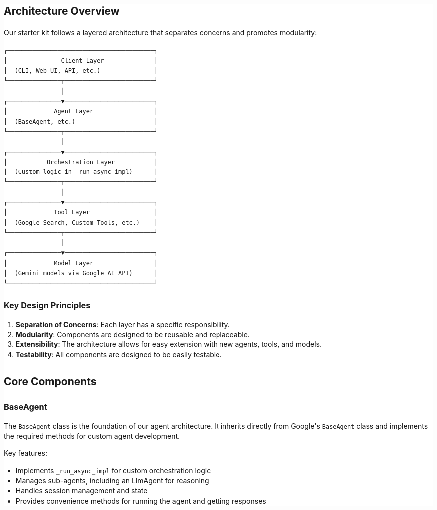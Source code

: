 ## Architecture Overview

Our starter kit follows a layered architecture that separates concerns and promotes modularity:

```
┌─────────────────────────────────────────┐
│               Client Layer              │
│  (CLI, Web UI, API, etc.)               │
└───────────────┬─────────────────────────┘
                │
┌───────────────▼─────────────────────────┐
│             Agent Layer                 │
│  (BaseAgent, etc.)                      │
└───────────────┬─────────────────────────┘
                │
┌───────────────▼─────────────────────────┐
│           Orchestration Layer           │
│  (Custom logic in _run_async_impl)      │
└───────────────┬─────────────────────────┘
                │
┌───────────────▼─────────────────────────┐
│             Tool Layer                  │
│  (Google Search, Custom Tools, etc.)    │
└───────────────┬─────────────────────────┘
                │
┌───────────────▼─────────────────────────┐
│             Model Layer                 │
│  (Gemini models via Google AI API)      │
└─────────────────────────────────────────┘
```

### Key Design Principles

1. **Separation of Concerns**: Each layer has a specific responsibility.
2. **Modularity**: Components are designed to be reusable and replaceable.
3. **Extensibility**: The architecture allows for easy extension with new agents, tools, and models.
4. **Testability**: All components are designed to be easily testable.

## Core Components

### BaseAgent

The `BaseAgent` class is the foundation of our agent architecture. It inherits directly from Google's `BaseAgent` class and implements the required methods for custom agent development.

Key features:
- Implements `_run_async_impl` for custom orchestration logic
- Manages sub-agents, including an LlmAgent for reasoning
- Handles session management and state
- Provides convenience methods for running the agent and getting responses
